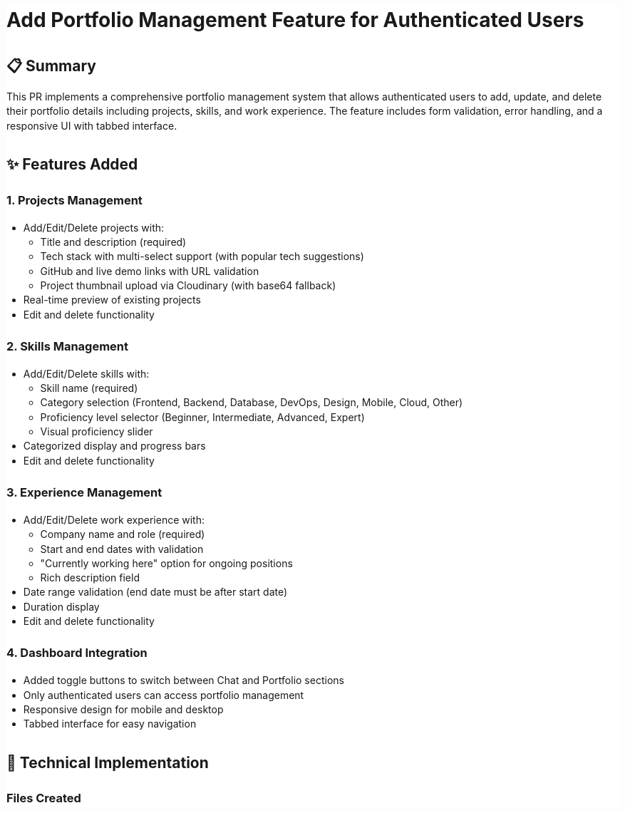 # Add Portfolio Management Feature for Authenticated Users

## 📋 Summary

This PR implements a comprehensive portfolio management system that allows authenticated users to add, update, and delete their portfolio details including projects, skills, and work experience. The feature includes form validation, error handling, and a responsive UI with tabbed interface.

## ✨ Features Added

### 1. **Projects Management**
- Add/Edit/Delete projects with:
  - Title and description (required)
  - Tech stack with multi-select support (with popular tech suggestions)
  - GitHub and live demo links with URL validation
  - Project thumbnail upload via Cloudinary (with base64 fallback)
- Real-time preview of existing projects
- Edit and delete functionality

### 2. **Skills Management**
- Add/Edit/Delete skills with:
  - Skill name (required)
  - Category selection (Frontend, Backend, Database, DevOps, Design, Mobile, Cloud, Other)
  - Proficiency level selector (Beginner, Intermediate, Advanced, Expert)
  - Visual proficiency slider
- Categorized display and progress bars
- Edit and delete functionality

### 3. **Experience Management**
- Add/Edit/Delete work experience with:
  - Company name and role (required)
  - Start and end dates with validation
  - "Currently working here" option for ongoing positions
  - Rich description field
- Date range validation (end date must be after start date)
- Duration display
- Edit and delete functionality

### 4. **Dashboard Integration**
- Added toggle buttons to switch between Chat and Portfolio sections
- Only authenticated users can access portfolio management
- Responsive design for mobile and desktop
- Tabbed interface for easy navigation

## 🔧 Technical Implementation

### Files Created
